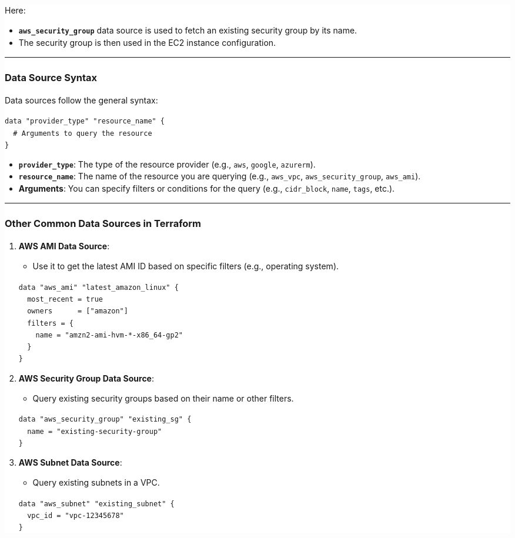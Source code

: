 Here:
- **`aws_security_group`** data source is used to fetch an existing security group by its name.
- The security group is then used in the EC2 instance configuration.

---

### **Data Source Syntax**

Data sources follow the general syntax:

```hcl
data "provider_type" "resource_name" {
  # Arguments to query the resource
}
```

- **`provider_type`**: The type of the resource provider (e.g., `aws`, `google`, `azurerm`).
- **`resource_name`**: The name of the resource you are querying (e.g., `aws_vpc`, `aws_security_group`, `aws_ami`).
- **Arguments**: You can specify filters or conditions for the query (e.g., `cidr_block`, `name`, `tags`, etc.).

---

### **Other Common Data Sources in Terraform**

1. **AWS AMI Data Source**:
   - Use it to get the latest AMI ID based on specific filters (e.g., operating system).
   
   ```hcl
   data "aws_ami" "latest_amazon_linux" {
     most_recent = true
     owners      = ["amazon"]
     filters = {
       name = "amzn2-ami-hvm-*-x86_64-gp2"
     }
   }
   ```

2. **AWS Security Group Data Source**:
   - Query existing security groups based on their name or other filters.
   
   ```hcl
   data "aws_security_group" "existing_sg" {
     name = "existing-security-group"
   }
   ```

3. **AWS Subnet Data Source**:
   - Query existing subnets in a VPC.
   
   ```hcl
   data "aws_subnet" "existing_subnet" {
     vpc_id = "vpc-12345678"
   }
   ```
